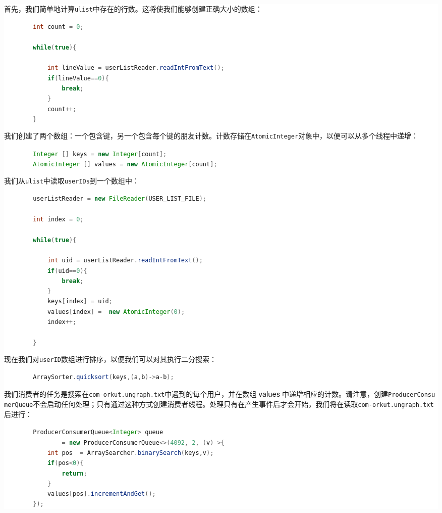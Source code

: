 首先，我们简单地计算`ulist`中存在的行数。这将使我们能够创建正确大小的数组：

```java
        int count = 0;

        while(true){

            int lineValue = userListReader.readIntFromText();
            if(lineValue==0){
                break;
            }
            count++;
        }
```

我们创建了两个数组：一个包含键，另一个包含每个键的朋友计数。计数存储在`AtomicInteger`对象中，以便可以从多个线程中递增：

```java
        Integer [] keys = new Integer[count];
        AtomicInteger [] values = new AtomicInteger[count];
```

我们从`ulist`中读取`userIDs`到一个数组中：

```java
        userListReader = new FileReader(USER_LIST_FILE);

        int index = 0;

        while(true){

            int uid = userListReader.readIntFromText();
            if(uid==0){
                break;
            }
            keys[index] = uid;
            values[index] =  new AtomicInteger(0);
            index++;

        }
```

现在我们对`userID`数组进行排序，以便我们可以对其执行二分搜索：

```java
        ArraySorter.quicksort(keys,(a,b)->a-b);
```

我们消费者的任务是搜索在`com-orkut.ungraph.txt`中遇到的每个用户，并在数组 values 中递增相应的计数。请注意，创建`ProducerConsumerQueue`不会启动任何处理；只有通过这种方式创建消费者线程。处理只有在产生事件后才会开始，我们将在读取`com-orkut.ungraph.txt`后进行：

```java
        ProducerConsumerQueue<Integer> queue 
                = new ProducerConsumerQueue<>(4092, 2, (v)->{
            int pos  = ArraySearcher.binarySearch(keys,v);
            if(pos<0){
                return;
            }
            values[pos].incrementAndGet();
        });
```
